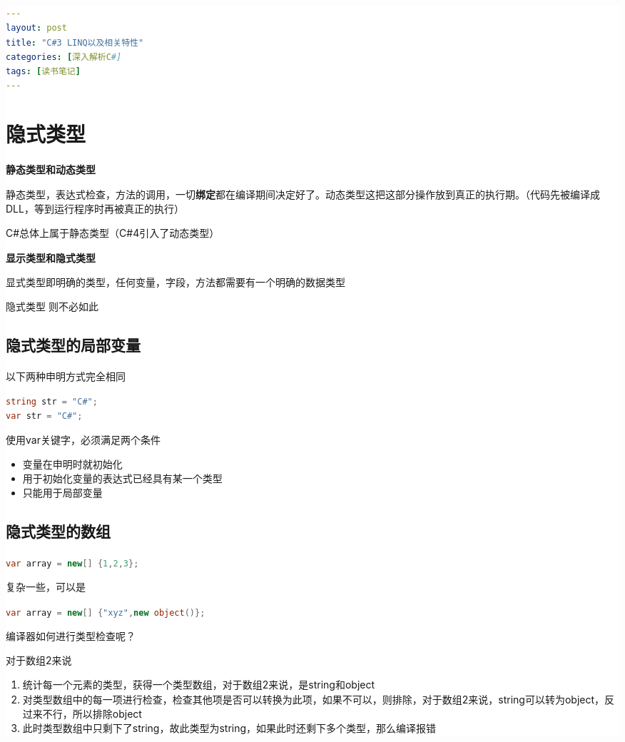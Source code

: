 ```yaml
---
layout: post
title: "C#3 LINQ以及相关特性"
categories: [深入解析C#]
tags: [读书笔记]  
---
```


# 隐式类型

**静态类型和动态类型**

静态类型，表达式检查，方法的调用，一切**绑定**都在编译期间决定好了。动态类型这把这部分操作放到真正的执行期。（代码先被编译成DLL，等到运行程序时再被真正的执行）

C#总体上属于静态类型（C#4引入了动态类型）

**显示类型和隐式类型**

显式类型即明确的类型，任何变量，字段，方法都需要有一个明确的数据类型

隐式类型 则不必如此

## 隐式类型的局部变量

以下两种申明方式完全相同

```c#
string str = "C#";
var str = "C#";
```

使用var关键字，必须满足两个条件

- 变量在申明时就初始化
- 用于初始化变量的表达式已经具有某一个类型
- 只能用于局部变量

## 隐式类型的数组

```c#
var array = new[] {1,2,3};
```

复杂一些，可以是

```c#
var array = new[] {"xyz",new object()};
```

编译器如何进行类型检查呢？

对于数组2来说

1. 统计每一个元素的类型，获得一个类型数组，对于数组2来说，是string和object
2. 对类型数组中的每一项进行检查，检查其他项是否可以转换为此项，如果不可以，则排除，对于数组2来说，string可以转为object，反过来不行，所以排除object
3. 此时类型数组中只剩下了string，故此类型为string，如果此时还剩下多个类型，那么编译报错
